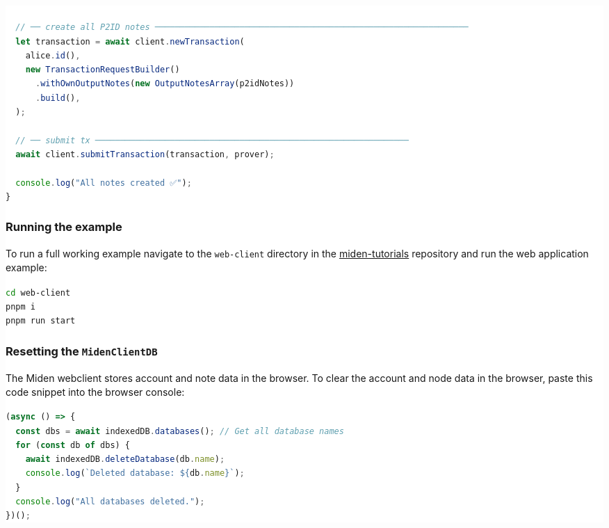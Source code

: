 ```ts

  // ── create all P2ID notes ───────────────────────────────────────────────────────────────
  let transaction = await client.newTransaction(
    alice.id(),
    new TransactionRequestBuilder()
      .withOwnOutputNotes(new OutputNotesArray(p2idNotes))
      .build(),
  );

  // ── submit tx ───────────────────────────────────────────────────────────────
  await client.submitTransaction(transaction, prover);

  console.log("All notes created ✅");
}
```



### Running the example

To run a full working example navigate to the `web-client` directory in the [miden-tutorials](https://github.com/0xMiden/miden-tutorials/) repository and run the web application example:

```bash
cd web-client
pnpm i
pnpm run start
```

### Resetting the `MidenClientDB`

The Miden webclient stores account and note data in the browser. To clear the account and node data in the browser, paste this code snippet into the browser console:

```javascript
(async () => {
  const dbs = await indexedDB.databases(); // Get all database names
  for (const db of dbs) {
    await indexedDB.deleteDatabase(db.name);
    console.log(`Deleted database: ${db.name}`);
  }
  console.log("All databases deleted.");
})();
```
